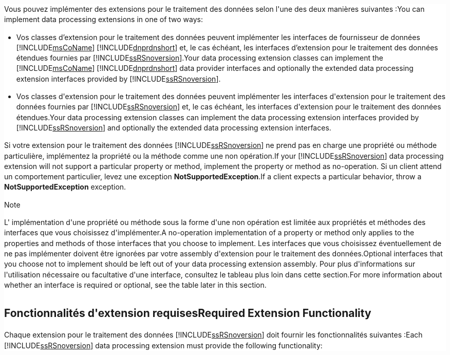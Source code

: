  <span data-ttu-id="d079e-105">Vous pouvez implémenter des extensions pour le traitement des données selon l'une des deux manières suivantes :</span><span class="sxs-lookup"><span data-stu-id="d079e-105">You can implement data processing extensions in one of two ways:</span></span>  
  
-   <span data-ttu-id="d079e-106">Vos classes d’extension pour le traitement des données peuvent implémenter les interfaces de fournisseur de données [!INCLUDE[msCoName](../../../includes/msconame-md.md)] [!INCLUDE[dnprdnshort](../../../includes/dnprdnshort-md.md)] et, le cas échéant, les interfaces d’extension pour le traitement des données étendues fournies par [!INCLUDE[ssRSnoversion](../../../includes/ssrsnoversion-md.md)].</span><span class="sxs-lookup"><span data-stu-id="d079e-106">Your data processing extension classes can implement the [!INCLUDE[msCoName](../../../includes/msconame-md.md)] [!INCLUDE[dnprdnshort](../../../includes/dnprdnshort-md.md)] data provider interfaces and optionally the extended data processing extension interfaces provided by [!INCLUDE[ssRSnoversion](../../../includes/ssrsnoversion-md.md)].</span></span>  
  
-   <span data-ttu-id="d079e-107">Vos classes d'extension pour le traitement des données peuvent implémenter les interfaces d'extension pour le traitement des données fournies par [!INCLUDE[ssRSnoversion](../../../includes/ssrsnoversion-md.md)] et, le cas échéant, les interfaces d'extension pour le traitement des données étendues.</span><span class="sxs-lookup"><span data-stu-id="d079e-107">Your data processing extension classes can implement the data processing extension interfaces provided by [!INCLUDE[ssRSnoversion](../../../includes/ssrsnoversion-md.md)] and optionally the extended data processing extension interfaces.</span></span>  
  
 <span data-ttu-id="d079e-108">Si votre extension pour le traitement des données [!INCLUDE[ssRSnoversion](../../../includes/ssrsnoversion-md.md)] ne prend pas en charge une propriété ou méthode particulière, implémentez la propriété ou la méthode comme une non opération.</span><span class="sxs-lookup"><span data-stu-id="d079e-108">If your [!INCLUDE[ssRSnoversion](../../../includes/ssrsnoversion-md.md)] data processing extension will not support a particular property or method, implement the property or method as no-operation.</span></span> <span data-ttu-id="d079e-109">Si un client attend un comportement particulier, levez une exception **NotSupportedException**.</span><span class="sxs-lookup"><span data-stu-id="d079e-109">If a client expects a particular behavior, throw a **NotSupportedException** exception.</span></span>  
  
> [!NOTE]  
>  <span data-ttu-id="d079e-110">L' implémentation d'une propriété ou méthode sous la forme d'une non opération est limitée aux propriétés et méthodes des interfaces que vous choisissez d'implémenter.</span><span class="sxs-lookup"><span data-stu-id="d079e-110">A no-operation implementation of a property or method only applies to the properties and methods of those interfaces that you choose to implement.</span></span> <span data-ttu-id="d079e-111">Les interfaces que vous choisissez éventuellement de ne pas implémenter doivent être ignorées par votre assembly d'extension pour le traitement des données.</span><span class="sxs-lookup"><span data-stu-id="d079e-111">Optional interfaces that you choose not to implement should be left out of your data processing extension assembly.</span></span> <span data-ttu-id="d079e-112">Pour plus d'informations sur l'utilisation nécessaire ou facultative d'une interface, consultez le tableau plus loin dans cette section.</span><span class="sxs-lookup"><span data-stu-id="d079e-112">For more information about whether an interface is required or optional, see the table later in this section.</span></span>  
  
## <a name="required-extension-functionality"></a><span data-ttu-id="d079e-113">Fonctionnalités d'extension requises</span><span class="sxs-lookup"><span data-stu-id="d079e-113">Required Extension Functionality</span></span>  
 <span data-ttu-id="d079e-114">Chaque extension pour le traitement des données [!INCLUDE[ssRSnoversion](../../../includes/ssrsnoversion-md.md)] doit fournir les fonctionnalités suivantes :</span><span class="sxs-lookup"><span data-stu-id="d079e-114">Each [!INCLUDE[ssRSnoversion](../../../includes/ssrsnoversion-md.md)] data processing extension must provide the following functionality:</span></span>  
  